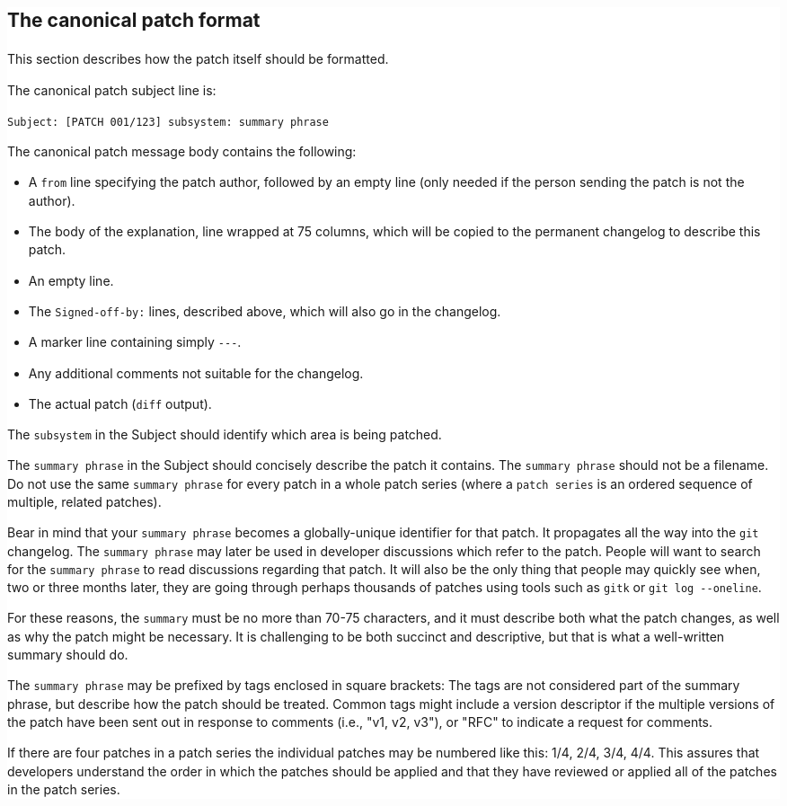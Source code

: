 ## The canonical patch format

This section describes how the patch itself should be formatted.

The canonical patch subject line is:

```
Subject: [PATCH 001/123] subsystem: summary phrase
```

The canonical patch message body contains the following:

-   A `from` line specifying the patch author, followed by an empty line
    (only needed if the person sending the patch is not the author).

-   The body of the explanation, line wrapped at 75 columns, which
    will be copied to the permanent changelog to describe this patch.

-   An empty line.

-   The `Signed-off-by:` lines, described above, which will also go in the changelog.

-   A marker line containing simply `---`.

-   Any additional comments not suitable for the changelog.

-   The actual patch (`diff` output).

The `subsystem` in the Subject should identify which area is being patched.

The `summary phrase` in the Subject should concisely describe the patch it contains.
The `summary phrase` should not be a filename. Do not use the same `summary phrase`
for every patch in a whole patch series (where a `patch series`
is an ordered sequence of multiple, related patches).

Bear in mind that your `summary phrase` becomes a globally-unique identifier for that patch.
It propagates all the way into the `git` changelog. The `summary phrase` may later be used
in developer discussions which refer to the patch. People will want to search for the
`summary phrase` to read discussions regarding that patch. It will also be the only thing
that people may quickly see when, two or three months later, they are going through perhaps
thousands of patches using tools such as `gitk` or `git log --oneline`.

For these reasons, the `summary` must be no more than 70-75 characters,
and it must describe both what the patch changes, as well as why the patch
might be necessary. It is challenging to be both succinct and descriptive,
but that is what a well-written summary should do.

The `summary phrase` may be prefixed by tags enclosed in square brackets:
The tags are not considered part of the summary phrase, but describe how
the patch should be treated. Common tags might include a version descriptor
if the multiple versions of the patch have been sent out in response to comments
(i.e., "v1, v2, v3"), or "RFC" to indicate a request for comments.

If there are four patches in a patch series the individual patches may be
numbered like this: 1/4, 2/4, 3/4, 4/4. This assures that developers
understand the order in which the patches should be applied and that
they have reviewed or applied all of the patches in the patch series.
